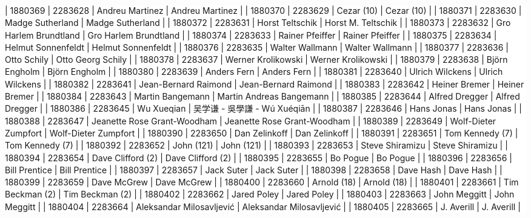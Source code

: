 | 1880369 | 2283628 | Andreu Martinez | Andreu Martinez |
| 1880370 | 2283629 | Cezar (10) | Cezar (10) |
| 1880371 | 2283630 | Madge Sutherland | Madge Sutherland |
| 1880372 | 2283631 | Horst Teltschik | Horst M. Teltschik |
| 1880373 | 2283632 | Gro Harlem Brundtland | Gro Harlem Brundtland |
| 1880374 | 2283633 | Rainer Pfeiffer | Rainer Pfeiffer |
| 1880375 | 2283634 | Helmut Sonnenfeldt | Helmut Sonnenfeldt |
| 1880376 | 2283635 | Walter Wallmann | Walter Wallmann |
| 1880377 | 2283636 | Otto Schily | Otto Georg Schily |
| 1880378 | 2283637 | Werner Krolikowski | Werner Krolikowski |
| 1880379 | 2283638 | Björn Engholm | Björn Engholm |
| 1880380 | 2283639 | Anders Fern | Anders Fern |
| 1880381 | 2283640 | Ulrich Wilckens | Ulrich Wilckens |
| 1880382 | 2283641 | Jean-Bernard Raimond | Jean-Bernard Raimond |
| 1880383 | 2283642 | Heiner Bremer | Heiner Bremer |
| 1880384 | 2283643 | Martin Bangemann | Martin Andreas Bangemann |
| 1880385 | 2283644 | Alfred Dregger | Alfred Dregger |
| 1880386 | 2283645 | Wu Xueqian | 吴学谦 - 吳學謙 - Wú Xuéqiān |
| 1880387 | 2283646 | Hans Jonas | Hans Jonas |
| 1880388 | 2283647 | Jeanette Rose Grant-Woodham | Jeanette Rose Grant-Woodham |
| 1880389 | 2283649 | Wolf-Dieter Zumpfort | Wolf-Dieter Zumpfort |
| 1880390 | 2283650 | Dan Zelinkoff | Dan Zelinkoff |
| 1880391 | 2283651 | Tom Kennedy (7) | Tom Kennedy (7) |
| 1880392 | 2283652 | John (121) | John (121) |
| 1880393 | 2283653 | Steve Shiramizu | Steve Shiramizu |
| 1880394 | 2283654 | Dave Clifford (2) | Dave Clifford (2) |
| 1880395 | 2283655 | Bo Pogue | Bo Pogue |
| 1880396 | 2283656 | Bill Prentice | Bill Prentice |
| 1880397 | 2283657 | Jack Suter | Jack Suter |
| 1880398 | 2283658 | Dave Hash | Dave Hash |
| 1880399 | 2283659 | Dave McGrew | Dave McGrew |
| 1880400 | 2283660 | Arnold (18) | Arnold (18) |
| 1880401 | 2283661 | Tim Beckman (2) | Tim Beckman (2) |
| 1880402 | 2283662 | Jared Poley | Jared Poley |
| 1880403 | 2283663 | John Meggitt | John Meggitt |
| 1880404 | 2283664 | Aleksandar Milosavljević | Aleksandar Milosavljević |
| 1880405 | 2283665 | J. Averill | J. Averill |